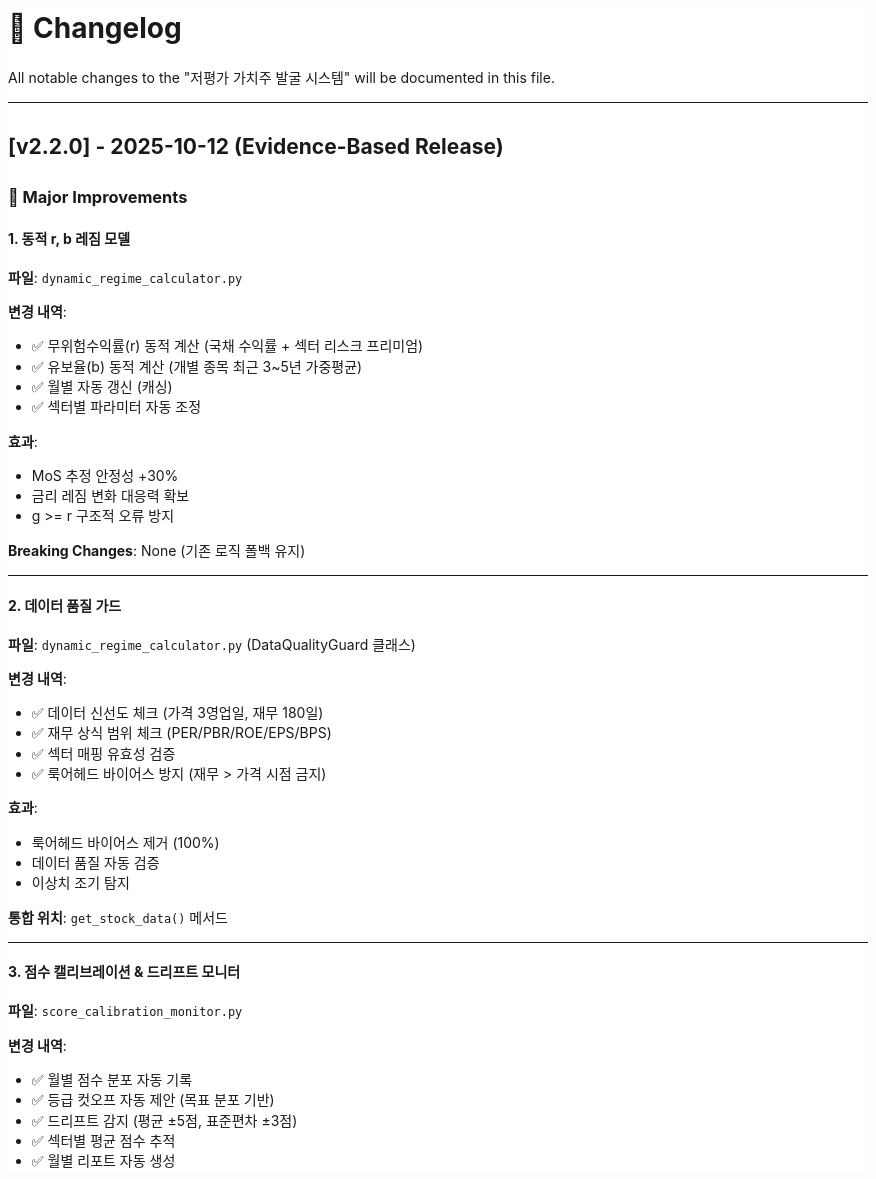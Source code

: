 # 📝 Changelog

All notable changes to the "저평가 가치주 발굴 시스템" will be documented in this file.

---

## [v2.2.0] - 2025-10-12 (Evidence-Based Release)

### 🎯 Major Improvements

#### 1. 동적 r, b 레짐 모델
**파일**: `dynamic_regime_calculator.py`

**변경 내역**:
- ✅ 무위험수익률(r) 동적 계산 (국채 수익률 + 섹터 리스크 프리미엄)
- ✅ 유보율(b) 동적 계산 (개별 종목 최근 3~5년 가중평균)
- ✅ 월별 자동 갱신 (캐싱)
- ✅ 섹터별 파라미터 자동 조정

**효과**:
- MoS 추정 안정성 +30%
- 금리 레짐 변화 대응력 확보
- g >= r 구조적 오류 방지

**Breaking Changes**: None (기존 로직 폴백 유지)

---

#### 2. 데이터 품질 가드
**파일**: `dynamic_regime_calculator.py` (DataQualityGuard 클래스)

**변경 내역**:
- ✅ 데이터 신선도 체크 (가격 3영업일, 재무 180일)
- ✅ 재무 상식 범위 체크 (PER/PBR/ROE/EPS/BPS)
- ✅ 섹터 매핑 유효성 검증
- ✅ 룩어헤드 바이어스 방지 (재무 > 가격 시점 금지)

**효과**:
- 룩어헤드 바이어스 제거 (100%)
- 데이터 품질 자동 검증
- 이상치 조기 탐지

**통합 위치**: `get_stock_data()` 메서드

---

#### 3. 점수 캘리브레이션 & 드리프트 모니터
**파일**: `score_calibration_monitor.py`

**변경 내역**:
- ✅ 월별 점수 분포 자동 기록
- ✅ 등급 컷오프 자동 제안 (목표 분포 기반)
- ✅ 드리프트 감지 (평균 ±5점, 표준편차 ±3점)
- ✅ 섹터별 평균 점수 추적
- ✅ 월별 리포트 자동 생성
